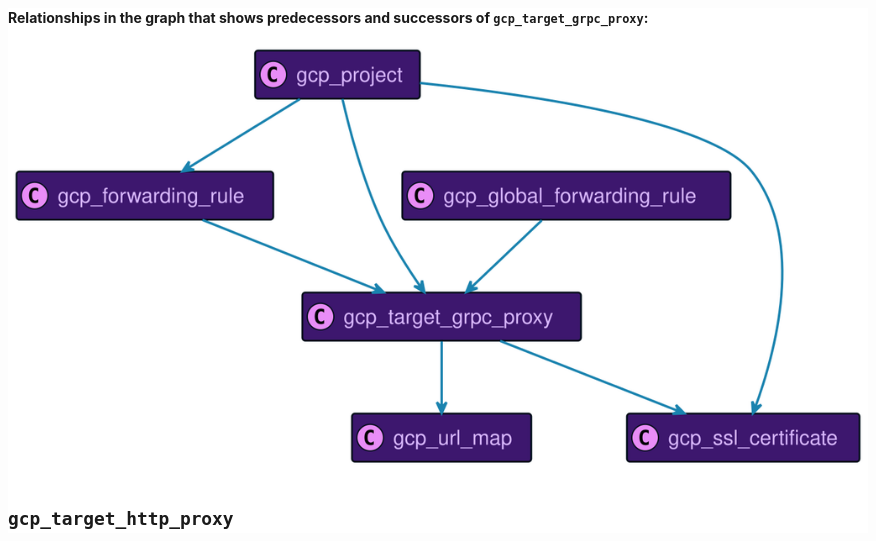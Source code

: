 
**Relationships in the graph that shows predecessors and successors of `gcp_target_grpc_proxy`:**

![gcp_target_grpc_proxy](./img/gcp/gcp_target_grpc_proxy_relationships.svg)

## `gcp_target_http_proxy`
